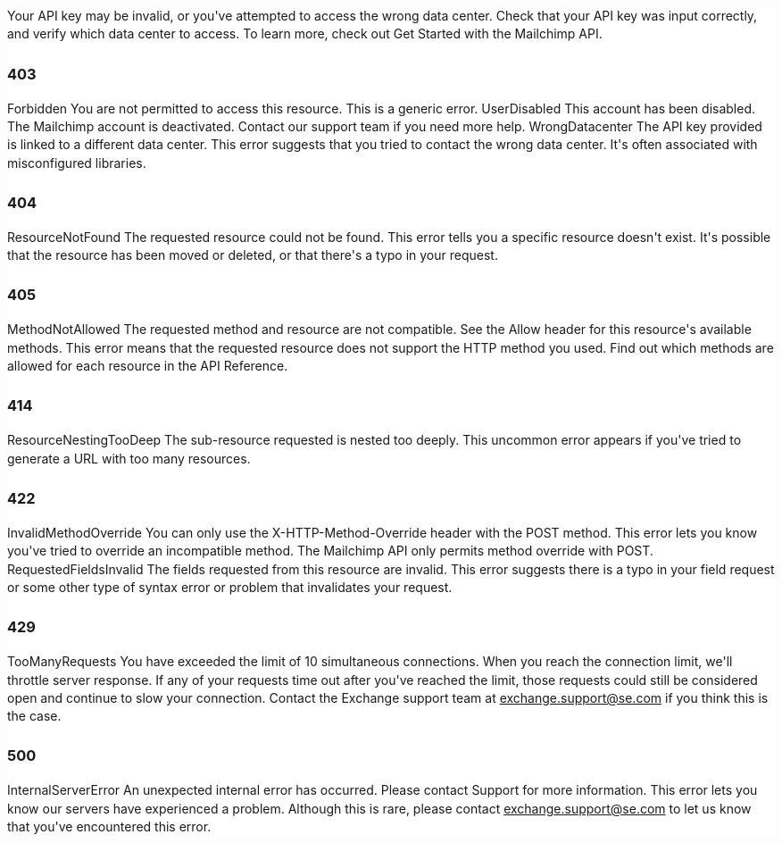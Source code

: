 Your API key may be invalid, or you've attempted to access the wrong data center.
Check that your API key was input correctly, and verify which data center to access. To learn more, check out Get Started with the Mailchimp API.
### 403
Forbidden
You are not permitted to access this resource.
This is a generic error.
UserDisabled
This account has been disabled.
The Mailchimp account is deactivated. Contact our support team if you need more help.
WrongDatacenter
The API key provided is linked to a different data center.
This error suggests that you tried to contact the wrong data center. It's often associated with misconfigured libraries.
### 404
ResourceNotFound
The requested resource could not be found.
This error tells you a specific resource doesn't exist. It's possible that the resource has been moved or deleted, or that there's a typo in your request.
### 405
MethodNotAllowed
The requested method and resource are not compatible. See the Allow header for this resource's available methods.
This error means that the requested resource does not support the HTTP method you used. Find out which methods are allowed for each resource in the API Reference.
### 414
ResourceNestingTooDeep
The sub-resource requested is nested too deeply.
This uncommon error appears if you've tried to generate a URL with too many resources.
### 422
InvalidMethodOverride
You can only use the X-HTTP-Method-Override header with the POST method.
This error lets you know you've tried to override an incompatible method. The Mailchimp API only permits method override with POST.
RequestedFieldsInvalid
The fields requested from this resource are invalid.
This error suggests there is a typo in your field request or some other type of syntax error or problem that invalidates your request.
### 429
TooManyRequests
You have exceeded the limit of 10 simultaneous connections.
When you reach the connection limit, we'll throttle server response. If any of your requests time out after you've reached the limit, those requests could still be considered open and continue to slow your connection. Contact the Exchange support team at exchange.support@se.com if you think this is the case.

### 500
InternalServerError
An unexpected internal error has occurred. Please contact Support for more information.
This error lets you know our servers have experienced a problem. Although this is rare, please contact exchange.support@se.com to let us know that you've encountered this error.

